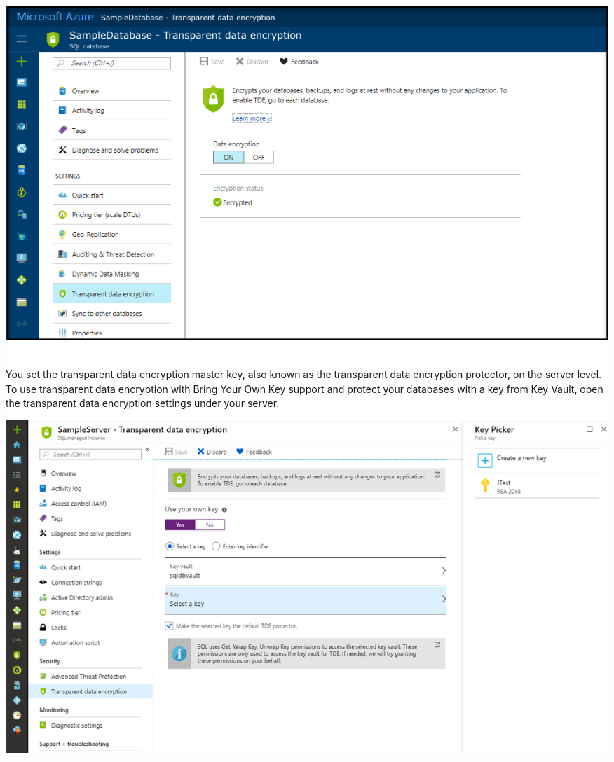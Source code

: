 ![Service-managed transparent data encryption](./media/transparent-data-encryption-azure-sql/service-managed-tde.png)  

You set the transparent data encryption master key, also known as the transparent data encryption protector, on the server level. To use transparent data encryption with Bring Your Own Key support and protect your databases with a key from Key Vault, open the transparent data encryption settings under your server.

![Transparent data encryption with Bring Your Own Key support](./media/transparent-data-encryption-azure-sql/tde-byok-support.png)
